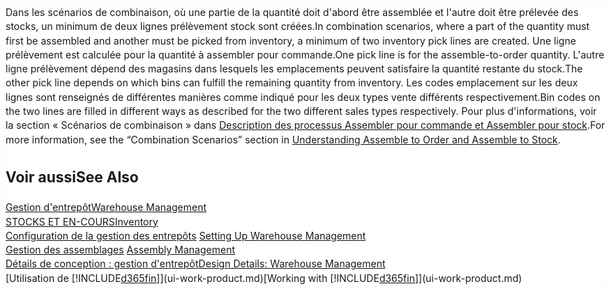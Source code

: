 <span data-ttu-id="e05d4-186">Dans les scénarios de combinaison, où une partie de la quantité doit d'abord être assemblée et l'autre doit être prélevée des stocks, un minimum de deux lignes prélèvement stock sont créées.</span><span class="sxs-lookup"><span data-stu-id="e05d4-186">In combination scenarios, where a part of the quantity must first be assembled and another must be picked from inventory, a minimum of two inventory pick lines are created.</span></span> <span data-ttu-id="e05d4-187">Une ligne prélèvement est calculée pour la quantité à assembler pour commande.</span><span class="sxs-lookup"><span data-stu-id="e05d4-187">One pick line is for the assemble-to-order quantity.</span></span> <span data-ttu-id="e05d4-188">L'autre ligne prélèvement dépend des magasins dans lesquels les emplacements peuvent satisfaire la quantité restante du stock.</span><span class="sxs-lookup"><span data-stu-id="e05d4-188">The other pick line depends on which bins can fulfill the remaining quantity from inventory.</span></span> <span data-ttu-id="e05d4-189">Les codes emplacement sur les deux lignes sont renseignés de différentes manières comme indiqué pour les deux types vente différents respectivement.</span><span class="sxs-lookup"><span data-stu-id="e05d4-189">Bin codes on the two lines are filled in different ways as described for the two different sales types respectively.</span></span> <span data-ttu-id="e05d4-190">Pour plus d'informations, voir la section « Scénarios de combinaison » dans [Description des processus Assembler pour commande et Assembler pour stock](assembly-assemble-to-order-or-assemble-to-stock.md).</span><span class="sxs-lookup"><span data-stu-id="e05d4-190">For more information, see the “Combination Scenarios” section in [Understanding Assemble to Order and Assemble to Stock](assembly-assemble-to-order-or-assemble-to-stock.md).</span></span>

## <a name="see-also"></a><span data-ttu-id="e05d4-191">Voir aussi</span><span class="sxs-lookup"><span data-stu-id="e05d4-191">See Also</span></span>  
[<span data-ttu-id="e05d4-192">Gestion d'entrepôt</span><span class="sxs-lookup"><span data-stu-id="e05d4-192">Warehouse Management</span></span>](warehouse-manage-warehouse.md)  
[<span data-ttu-id="e05d4-193">STOCKS ET EN-COURS</span><span class="sxs-lookup"><span data-stu-id="e05d4-193">Inventory</span></span>](inventory-manage-inventory.md)  
<span data-ttu-id="e05d4-194">[Configuration de la gestion des entrepôts](warehouse-setup-warehouse.md)   </span><span class="sxs-lookup"><span data-stu-id="e05d4-194">[Setting Up Warehouse Management](warehouse-setup-warehouse.md)   </span></span>  
<span data-ttu-id="e05d4-195">[Gestion des assemblages](assembly-assemble-items.md)  </span><span class="sxs-lookup"><span data-stu-id="e05d4-195">[Assembly Management](assembly-assemble-items.md)  </span></span>  
[<span data-ttu-id="e05d4-196">Détails de conception : gestion d'entrepôt</span><span class="sxs-lookup"><span data-stu-id="e05d4-196">Design Details: Warehouse Management</span></span>](design-details-warehouse-management.md)  
<span data-ttu-id="e05d4-197">[Utilisation de [!INCLUDE[d365fin](includes/d365fin_md.md)]](ui-work-product.md)</span><span class="sxs-lookup"><span data-stu-id="e05d4-197">[Working with [!INCLUDE[d365fin](includes/d365fin_md.md)]](ui-work-product.md)</span></span>

